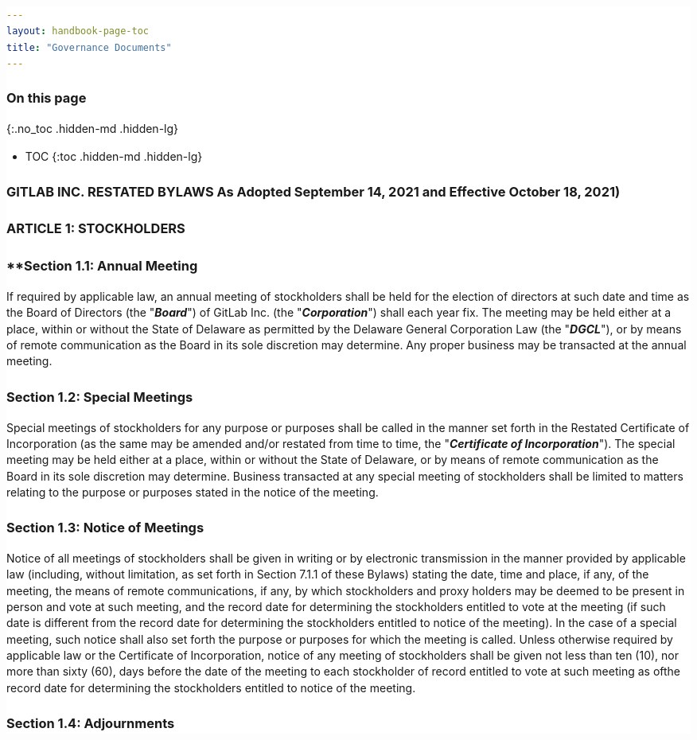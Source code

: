 ```yaml
---
layout: handbook-page-toc
title: "Governance Documents"
---
```


### On this page
{:.no_toc .hidden-md .hidden-lg}

- TOC
{:toc .hidden-md .hidden-lg}

### **GITLAB INC.  RESTATED BYLAWS As Adopted September 14, 2021 and Effective October 18, 2021)**

### **ARTICLE 1: STOCKHOLDERS**

### **Section 1.1: Annual Meeting

If required by applicable law, an annual meeting of stockholders shall be held for the election of directors at such date and time as the Board of Directors (the "**_Board_**") of GitLab Inc. (the "**_Corporation_**") shall each year fix. The meeting may be held either at a place, within or without the State of Delaware as permitted by the Delaware General Corporation Law (the "**_DGCL_**"), or by means of remote communication as the Board in its sole discretion may determine. Any proper business may be transacted at the annual meeting.

### **Section 1.2: Special Meetings**

Special meetings of stockholders for any purpose or purposes shall be called in the manner set forth in the Restated Certificate of Incorporation (as the same may be amended and/or restated from time to time, the "**_Certificate of Incorporation_**"). The special meeting may be held either at a place, within or without the State of Delaware, or by means of remote communication as the Board in its sole discretion may determine. Business transacted at any special meeting of stockholders shall be limited to matters relating to the purpose or purposes stated in the notice of the meeting.

### **Section 1.3: Notice of Meetings**

Notice of all meetings of stockholders shall be given in writing or by electronic transmission in the manner provided by applicable law (including, without limitation, as set forth in Section 7.1.1 of these Bylaws) stating the date, time and place, if any, of the meeting, the means of remote communications, if any, by which stockholders and proxy holders may be deemed to be present in person and vote at such meeting, and the record date for determining the stockholders entitled to vote at the meeting (if such date is different from the record date for determining the stockholders entitled to notice of the meeting). In the case of a special meeting, such notice shall also set forth the purpose or purposes for which the meeting is called. Unless otherwise required by applicable law or the Certificate of Incorporation, notice of any meeting of stockholders shall be given not less than ten (10), nor more than sixty (60), days before the date of the meeting to each stockholder of record entitled to vote at such meeting as ofthe record date for determining the stockholders entitled to notice of the meeting.

### **Section 1.4: Adjournments**
